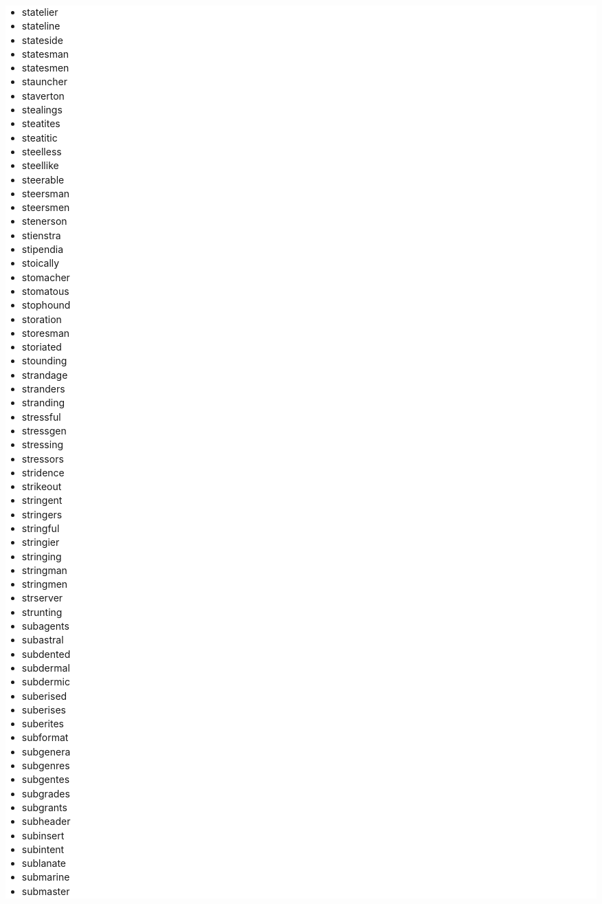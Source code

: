  *  statelier
 *  stateline
 *  stateside
 *  statesman
 *  statesmen
 *  stauncher
 *  staverton
 *  stealings
 *  steatites
 *  steatitic
 *  steelless
 *  steellike
 *  steerable
 *  steersman
 *  steersmen
 *  stenerson
 *  stienstra
 *  stipendia
 *  stoically
 *  stomacher
 *  stomatous
 *  stophound
 *  storation
 *  storesman
 *  storiated
 *  stounding
 *  strandage
 *  stranders
 *  stranding
 *  stressful
 *  stressgen
 *  stressing
 *  stressors
 *  stridence
 *  strikeout
 *  stringent
 *  stringers
 *  stringful
 *  stringier
 *  stringing
 *  stringman
 *  stringmen
 *  strserver
 *  strunting
 *  subagents
 *  subastral
 *  subdented
 *  subdermal
 *  subdermic
 *  suberised
 *  suberises
 *  suberites
 *  subformat
 *  subgenera
 *  subgenres
 *  subgentes
 *  subgrades
 *  subgrants
 *  subheader
 *  subinsert
 *  subintent
 *  sublanate
 *  submarine
 *  submaster